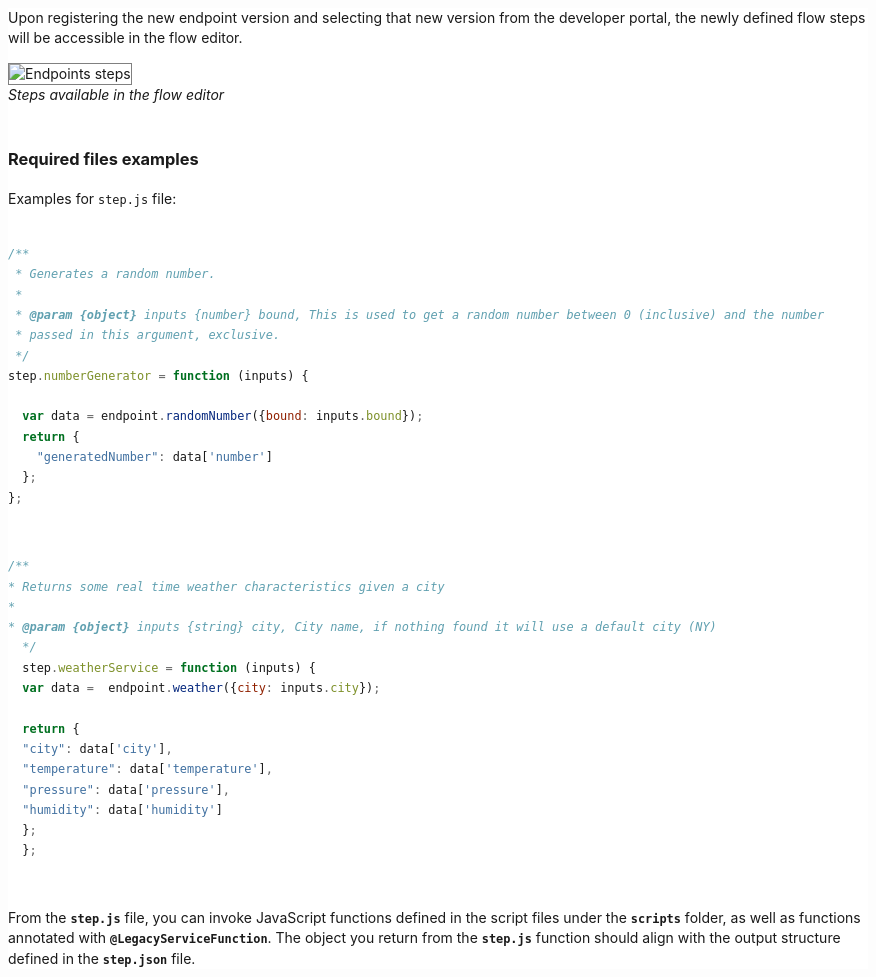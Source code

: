 Upon registering the new endpoint version and selecting that new version from the developer portal, the newly defined flow steps will be accessible in the flow editor.
<div style="width:800px">
<img src="/slingrDoc/images/vendor/extending/endpoint_flow_steps.png" alt="Endpoints steps" style="max-width:880px; border:1px solid grey;"/>
<br>
<i>
Steps available in the flow editor
</i>
</div>
<br>

### Required files examples
Examples for `step.js` file:
```js

/**
 * Generates a random number.
 *
 * @param {object} inputs {number} bound, This is used to get a random number between 0 (inclusive) and the number 
 * passed in this argument, exclusive.
 */
step.numberGenerator = function (inputs) {

  var data = endpoint.randomNumber({bound: inputs.bound});
  return {
    "generatedNumber": data['number']
  };
};
```
<br>

```js
/**
* Returns some real time weather characteristics given a city
*
* @param {object} inputs {string} city, City name, if nothing found it will use a default city (NY)
  */
  step.weatherService = function (inputs) {
  var data =  endpoint.weather({city: inputs.city});

  return {
  "city": data['city'],
  "temperature": data['temperature'],
  "pressure": data['pressure'],
  "humidity": data['humidity']
  };
  };
```
<br>

From the **`step.js`** file, you can invoke JavaScript functions defined in the script files under the **`scripts`** folder, as well as functions annotated with **`@LegacyServiceFunction`**. The object you return from the **`step.js`** function should align with the output structure defined in the **`step.json`** file.
